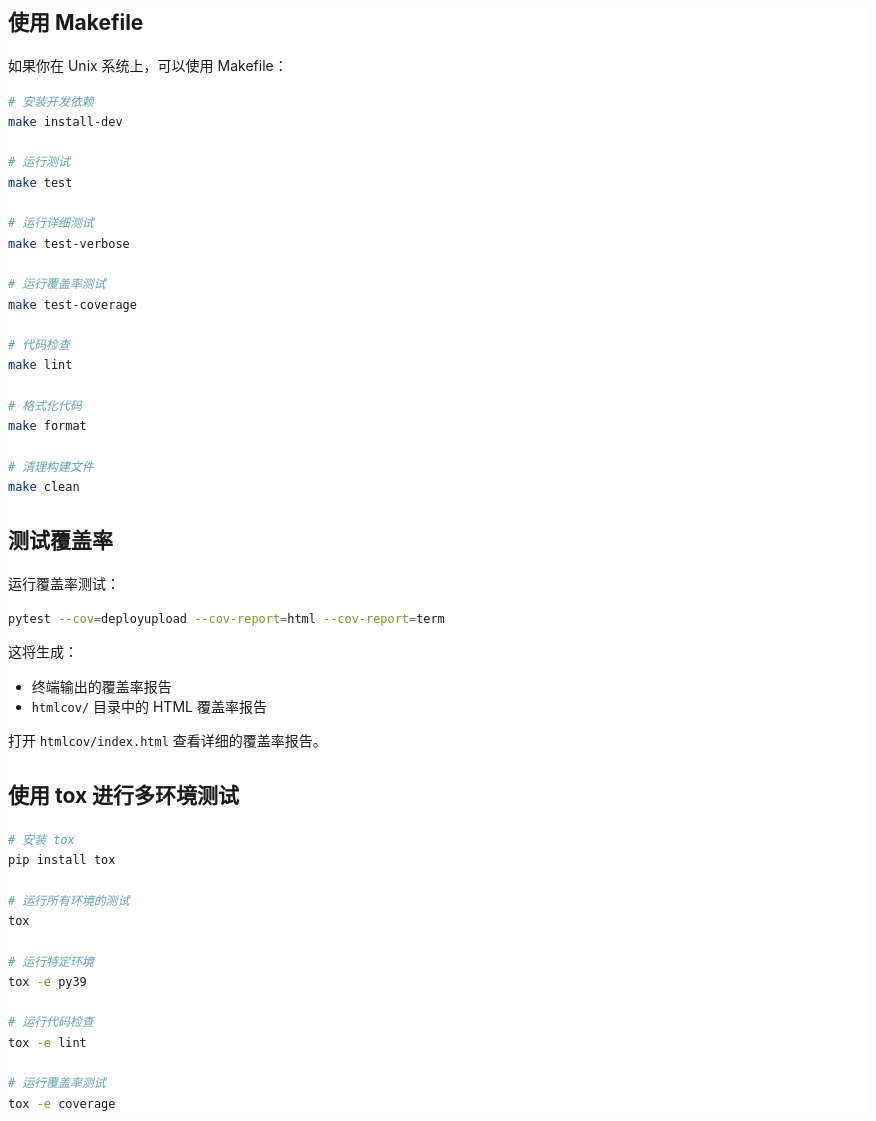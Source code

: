 ## 使用 Makefile

如果你在 Unix 系统上，可以使用 Makefile：

```bash
# 安装开发依赖
make install-dev

# 运行测试
make test

# 运行详细测试
make test-verbose

# 运行覆盖率测试
make test-coverage

# 代码检查
make lint

# 格式化代码
make format

# 清理构建文件
make clean
```

## 测试覆盖率

运行覆盖率测试：

```bash
pytest --cov=deployupload --cov-report=html --cov-report=term
```

这将生成：
- 终端输出的覆盖率报告
- `htmlcov/` 目录中的 HTML 覆盖率报告

打开 `htmlcov/index.html` 查看详细的覆盖率报告。

## 使用 tox 进行多环境测试

```bash
# 安装 tox
pip install tox

# 运行所有环境的测试
tox

# 运行特定环境
tox -e py39

# 运行代码检查
tox -e lint

# 运行覆盖率测试
tox -e coverage
```
